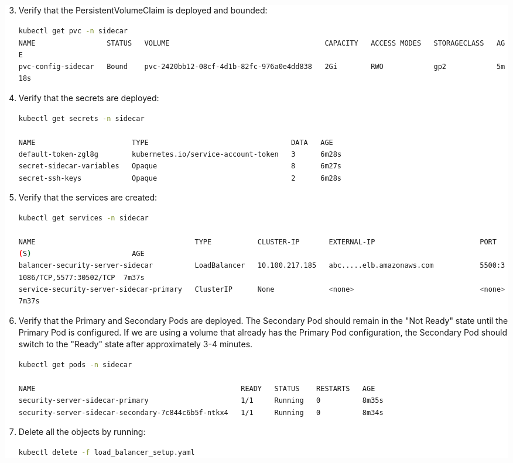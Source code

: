 3. Verify that the PersistentVolumeClaim is deployed and bounded:
    ``` bash
    kubectl get pvc -n sidecar
    NAME                 STATUS   VOLUME                                     CAPACITY   ACCESS MODES   STORAGECLASS   AGE
    pvc-config-sidecar   Bound    pvc-2420bb12-08cf-4d1b-82fc-976a0e4dd838   2Gi        RWO            gp2            5m18s
    ```

4. Verify that the secrets are deployed:
    ```bash
    kubectl get secrets -n sidecar

    NAME                       TYPE                                  DATA   AGE
    default-token-zgl8g        kubernetes.io/service-account-token   3      6m28s
    secret-sidecar-variables   Opaque                                8      6m27s
    secret-ssh-keys            Opaque                                2      6m28s
    ```

5. Verify that the services are created:
    ```bash
    kubectl get services -n sidecar

    NAME                                      TYPE           CLUSTER-IP       EXTERNAL-IP                         PORT(S)                        AGE
    balancer-security-server-sidecar          LoadBalancer   10.100.217.185   abc.....elb.amazonaws.com           5500:31086/TCP,5577:30502/TCP  7m37s
    service-security-server-sidecar-primary   ClusterIP      None             <none>                              <none>                         7m37s
    ```

6. Verify that the Primary and Secondary Pods are deployed. The Secondary Pod should remain in the "Not Ready" state until the Primary Pod is configured. If we are using a volume that already has the Primary Pod configuration, the Secondary Pod should switch to the "Ready" state after approximately 3-4 minutes.
    ```bash
    kubectl get pods -n sidecar

    NAME                                                 READY   STATUS    RESTARTS   AGE
    security-server-sidecar-primary                      1/1     Running   0          8m35s
    security-server-sidecar-secondary-7c844c6b5f-ntkx4   1/1     Running   0          8m34s
    ```

7. Delete all the objects by running:
    ```bash
    kubectl delete -f load_balancer_setup.yaml
    ```
